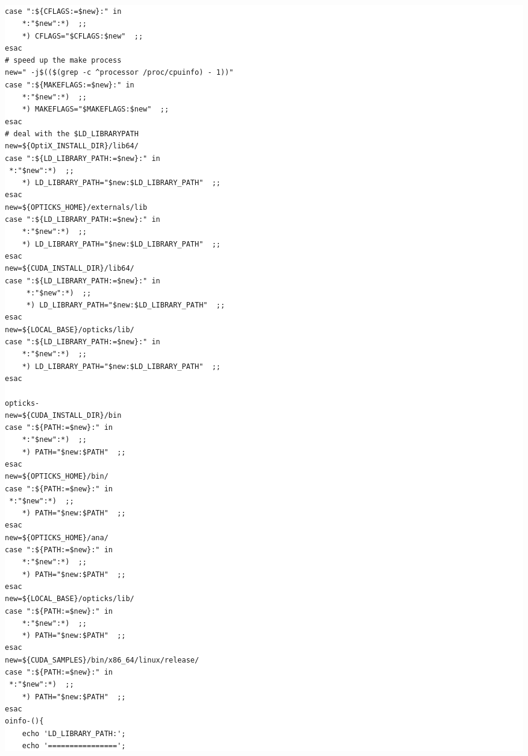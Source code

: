     case ":${CFLAGS:=$new}:" in
        *:"$new":*)  ;;
        *) CFLAGS="$CFLAGS:$new"  ;;
    esac
    # speed up the make process
    new=" -j$(($(grep -c ^processor /proc/cpuinfo) - 1))" 
    case ":${MAKEFLAGS:=$new}:" in
        *:"$new":*)  ;;
        *) MAKEFLAGS="$MAKEFLAGS:$new"  ;;
    esac
    # deal with the $LD_LIBRARYPATH
    new=${OptiX_INSTALL_DIR}/lib64/
    case ":${LD_LIBRARY_PATH:=$new}:" in
     *:"$new":*)  ;;
        *) LD_LIBRARY_PATH="$new:$LD_LIBRARY_PATH"  ;;
    esac
    new=${OPTICKS_HOME}/externals/lib
    case ":${LD_LIBRARY_PATH:=$new}:" in
        *:"$new":*)  ;;
        *) LD_LIBRARY_PATH="$new:$LD_LIBRARY_PATH"  ;;
    esac
    new=${CUDA_INSTALL_DIR}/lib64/
    case ":${LD_LIBRARY_PATH:=$new}:" in
         *:"$new":*)  ;;
         *) LD_LIBRARY_PATH="$new:$LD_LIBRARY_PATH"  ;;
    esac
    new=${LOCAL_BASE}/opticks/lib/
    case ":${LD_LIBRARY_PATH:=$new}:" in
        *:"$new":*)  ;;
        *) LD_LIBRARY_PATH="$new:$LD_LIBRARY_PATH"  ;;
    esac

    opticks-
    new=${CUDA_INSTALL_DIR}/bin
    case ":${PATH:=$new}:" in
        *:"$new":*)  ;;
        *) PATH="$new:$PATH"  ;;
    esac
    new=${OPTICKS_HOME}/bin/
    case ":${PATH:=$new}:" in
     *:"$new":*)  ;;
        *) PATH="$new:$PATH"  ;;
    esac
    new=${OPTICKS_HOME}/ana/
    case ":${PATH:=$new}:" in
        *:"$new":*)  ;;
        *) PATH="$new:$PATH"  ;;
    esac
    new=${LOCAL_BASE}/opticks/lib/
    case ":${PATH:=$new}:" in
        *:"$new":*)  ;;
        *) PATH="$new:$PATH"  ;;
    esac
    new=${CUDA_SAMPLES}/bin/x86_64/linux/release/
    case ":${PATH:=$new}:" in
     *:"$new":*)  ;;
        *) PATH="$new:$PATH"  ;;
    esac
    oinfo-(){
        echo 'LD_LIBRARY_PATH:';
        echo '================';